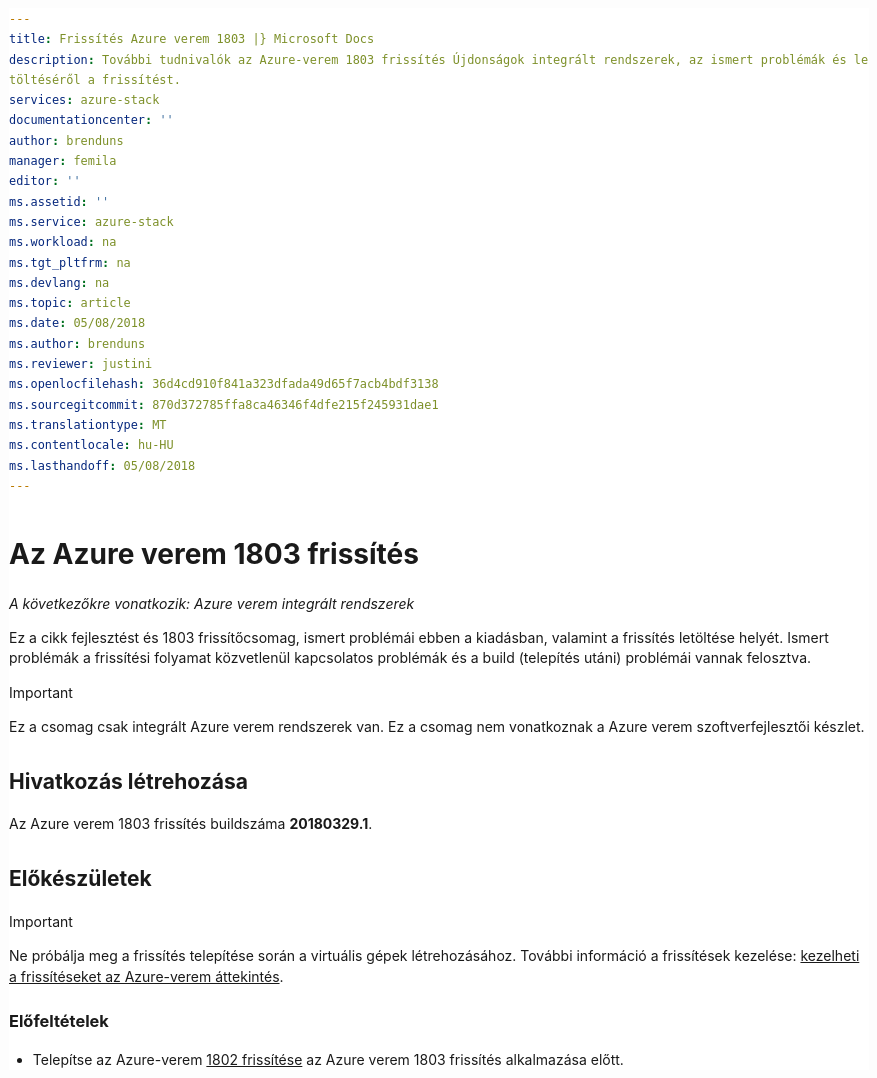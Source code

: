 ```yaml
---
title: Frissítés Azure verem 1803 |} Microsoft Docs
description: További tudnivalók az Azure-verem 1803 frissítés Újdonságok integrált rendszerek, az ismert problémák és letöltéséről a frissítést.
services: azure-stack
documentationcenter: ''
author: brenduns
manager: femila
editor: ''
ms.assetid: ''
ms.service: azure-stack
ms.workload: na
ms.tgt_pltfrm: na
ms.devlang: na
ms.topic: article
ms.date: 05/08/2018
ms.author: brenduns
ms.reviewer: justini
ms.openlocfilehash: 36d4cd910f841a323dfada49d65f7acb4bdf3138
ms.sourcegitcommit: 870d372785ffa8ca46346f4dfe215f245931dae1
ms.translationtype: MT
ms.contentlocale: hu-HU
ms.lasthandoff: 05/08/2018
---
```

# <a name="azure-stack-1803-update"></a>Az Azure verem 1803 frissítés

*A következőkre vonatkozik: Azure verem integrált rendszerek*

Ez a cikk fejlesztést és 1803 frissítőcsomag, ismert problémái ebben a kiadásban, valamint a frissítés letöltése helyét. Ismert problémák a frissítési folyamat közvetlenül kapcsolatos problémák és a build (telepítés utáni) problémái vannak felosztva.

> [!IMPORTANT]        
> Ez a csomag csak integrált Azure verem rendszerek van. Ez a csomag nem vonatkoznak a Azure verem szoftverfejlesztői készlet.

## <a name="build-reference"></a>Hivatkozás létrehozása    
Az Azure verem 1803 frissítés buildszáma **20180329.1**.


## <a name="before-you-begin"></a>Előkészületek    
> [!IMPORTANT]    
> Ne próbálja meg a frissítés telepítése során a virtuális gépek létrehozásához. További információ a frissítések kezelése: [kezelheti a frissítéseket az Azure-verem áttekintés](azure-stack-updates.md#plan-for-updates).


### <a name="prerequisites"></a>Előfeltételek
- Telepítse az Azure-verem [1802 frissítése](azure-stack-update-1802.md) az Azure verem 1803 frissítés alkalmazása előtt.   
